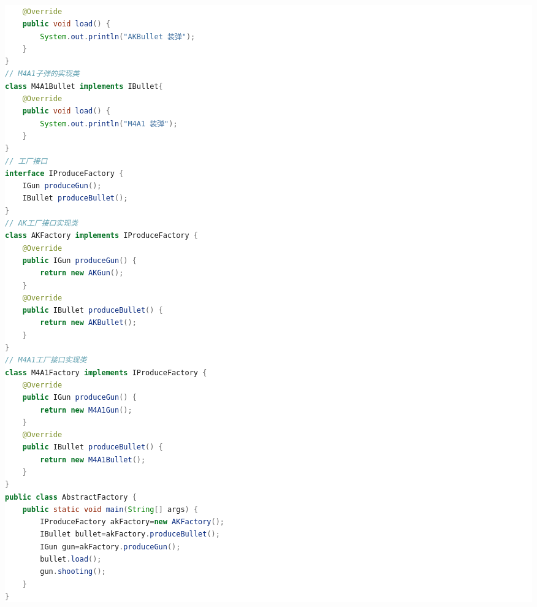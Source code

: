 ```java
    @Override
    public void load() {
        System.out.println("AKBullet 装弹");
    }
}
// M4A1子弹的实现类
class M4A1Bullet implements IBullet{
    @Override
    public void load() {
        System.out.println("M4A1 装弹");
    }
}
// 工厂接口
interface IProduceFactory {
    IGun produceGun();
    IBullet produceBullet();
}
// AK工厂接口实现类
class AKFactory implements IProduceFactory {
    @Override
    public IGun produceGun() {
        return new AKGun();
    }
    @Override
    public IBullet produceBullet() {
        return new AKBullet();
    }
}
// M4A1工厂接口实现类
class M4A1Factory implements IProduceFactory {
    @Override
    public IGun produceGun() {
        return new M4A1Gun();
    }
    @Override
    public IBullet produceBullet() {
        return new M4A1Bullet();
    }
}
public class AbstractFactory {
    public static void main(String[] args) {
        IProduceFactory akFactory=new AKFactory();
        IBullet bullet=akFactory.produceBullet();
        IGun gun=akFactory.produceGun();
        bullet.load();
        gun.shooting();
    }
}

```
